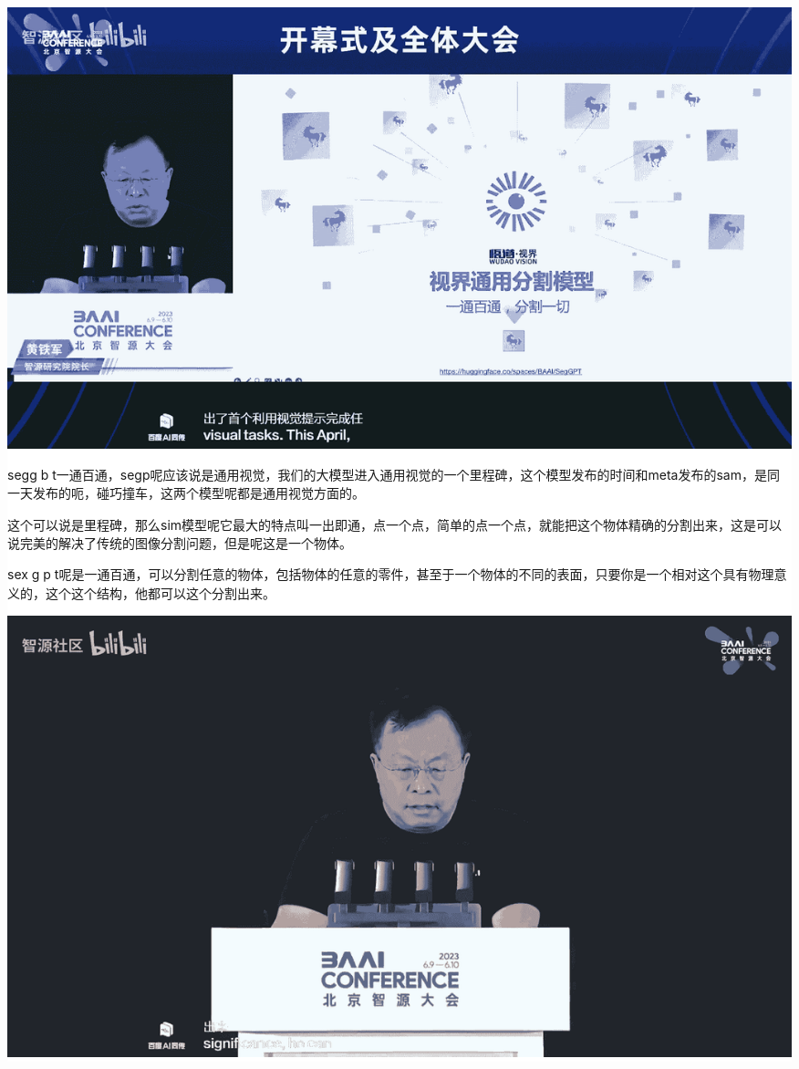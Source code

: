![](img/d091ad525a8ec9a0b08d6204924f6264_9.png)

segg b t一通百通，segp呢应该说是通用视觉，我们的大模型进入通用视觉的一个里程碑，这个模型发布的时间和meta发布的sam，是同一天发布的呃，碰巧撞车，这两个模型呢都是通用视觉方面的。

这个可以说是里程碑，那么sim模型呢它最大的特点叫一出即通，点一个点，简单的点一个点，就能把这个物体精确的分割出来，这是可以说完美的解决了传统的图像分割问题，但是呢这是一个物体。

sex g p t呢是一通百通，可以分割任意的物体，包括物体的任意的零件，甚至于一个物体的不同的表面，只要你是一个相对这个具有物理意义的，这个这个结构，他都可以这个分割出来。



![](img/d091ad525a8ec9a0b08d6204924f6264_11.png)
